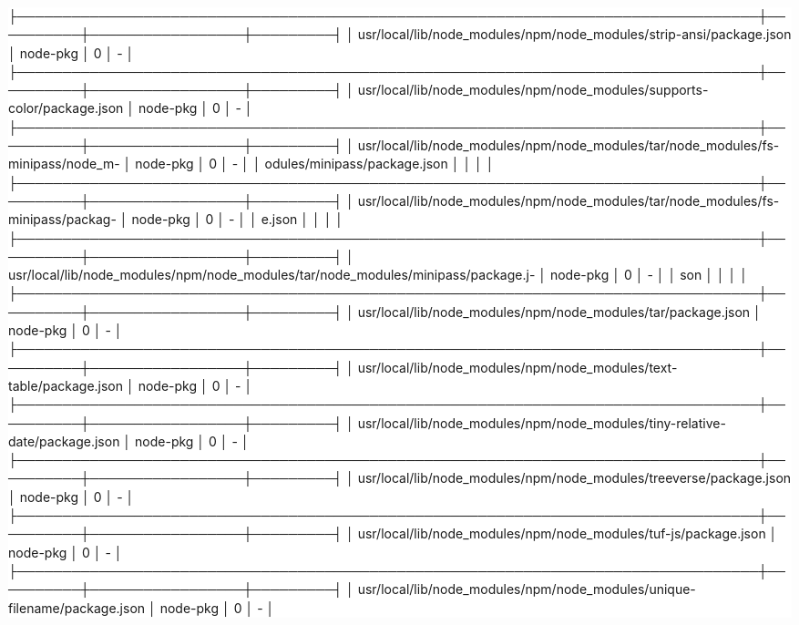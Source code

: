 ├──────────────────────────────────────────────────────────────────────────────────┼──────────┼─────────────────┼─────────┤
│ usr/local/lib/node_modules/npm/node_modules/strip-ansi/package.json              │ node-pkg │        0        │    -
  │
├──────────────────────────────────────────────────────────────────────────────────┼──────────┼─────────────────┼─────────┤
│ usr/local/lib/node_modules/npm/node_modules/supports-color/package.json          │ node-pkg │        0        │    -
  │
├──────────────────────────────────────────────────────────────────────────────────┼──────────┼─────────────────┼─────────┤
│ usr/local/lib/node_modules/npm/node_modules/tar/node_modules/fs-minipass/node_m- │ node-pkg │        0        │    -
  │
│ odules/minipass/package.json                                                     │          │                 │
  │
├──────────────────────────────────────────────────────────────────────────────────┼──────────┼─────────────────┼─────────┤
│ usr/local/lib/node_modules/npm/node_modules/tar/node_modules/fs-minipass/packag- │ node-pkg │        0        │    -
  │
│ e.json                                                                           │          │                 │
  │
├──────────────────────────────────────────────────────────────────────────────────┼──────────┼─────────────────┼─────────┤
│ usr/local/lib/node_modules/npm/node_modules/tar/node_modules/minipass/package.j- │ node-pkg │        0        │    -
  │
│ son                                                                              │          │                 │
  │
├──────────────────────────────────────────────────────────────────────────────────┼──────────┼─────────────────┼─────────┤
│ usr/local/lib/node_modules/npm/node_modules/tar/package.json                     │ node-pkg │        0        │    -
  │
├──────────────────────────────────────────────────────────────────────────────────┼──────────┼─────────────────┼─────────┤
│ usr/local/lib/node_modules/npm/node_modules/text-table/package.json              │ node-pkg │        0        │    -
  │
├──────────────────────────────────────────────────────────────────────────────────┼──────────┼─────────────────┼─────────┤
│ usr/local/lib/node_modules/npm/node_modules/tiny-relative-date/package.json      │ node-pkg │        0        │    -
  │
├──────────────────────────────────────────────────────────────────────────────────┼──────────┼─────────────────┼─────────┤
│ usr/local/lib/node_modules/npm/node_modules/treeverse/package.json               │ node-pkg │        0        │    -
  │
├──────────────────────────────────────────────────────────────────────────────────┼──────────┼─────────────────┼─────────┤
│ usr/local/lib/node_modules/npm/node_modules/tuf-js/package.json                  │ node-pkg │        0        │    -
  │
├──────────────────────────────────────────────────────────────────────────────────┼──────────┼─────────────────┼─────────┤
│ usr/local/lib/node_modules/npm/node_modules/unique-filename/package.json         │ node-pkg │        0        │    -
  │